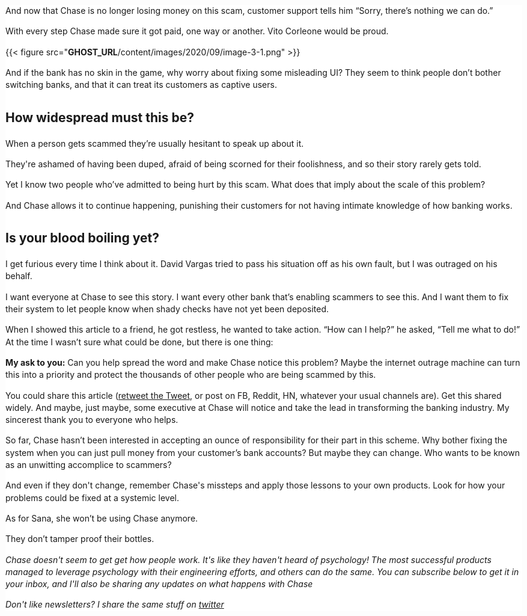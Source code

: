 And now that Chase is no longer losing money on this scam, customer support tells him “Sorry, there’s nothing we can do.”

With every step Chase made sure it got paid, one way or another. Vito Corleone would be proud.

{{< figure src="__GHOST_URL__/content/images/2020/09/image-3-1.png" >}}

And if the bank has no skin in the game, why worry about fixing some misleading UI? They seem to think people don’t bother switching banks, and that it can treat its customers as captive users.

## How widespread must this be?

When a person gets scammed they’re usually hesitant to speak up about it.

They're ashamed of having been duped, afraid of being scorned for their foolishness, and so their story rarely gets told.

Yet I know two people who’ve admitted to being hurt by this scam. What does that imply about the scale of this problem?

And Chase allows it to continue happening, punishing their customers for not having intimate knowledge of how banking works.

## Is your blood boiling yet?

I get furious every time I think about it. David Vargas tried to pass his situation off as his own fault, but I was outraged on his behalf.

I want everyone at Chase to see this story. I want every other bank that’s enabling scammers to see this. And I want them to fix their system to let people know when shady checks have not yet been deposited.

When I showed this article to a friend, he got restless, he wanted to take action. “How can I help?” he asked, “Tell me what to do!” At the time I wasn’t sure what could be done, but there is one thing:

**My ask to you:** Can you help spread the word and make Chase notice this problem? Maybe the internet outrage machine can turn this into a priority and protect the thousands of other people who are being scammed by this.

You could share this article ([retweet the Tweet](https://twitter.com/ZainRzv/status/1311701855148236800), or post on FB, Reddit, HN, whatever your usual channels are). Get this shared widely. And maybe, just maybe, some executive at Chase will notice and take the lead in transforming the banking industry. My sincerest thank you to everyone who helps.

So far, Chase hasn’t been interested in accepting an ounce of responsibility for their part in this scheme. Why bother fixing the system when you can just pull money from your customer’s bank accounts? But maybe they can change. Who wants to be known as an unwitting accomplice to scammers?

And even if they don't change, remember Chase's missteps and apply those lessons to your own products. Look for how your problems could be fixed at a systemic level.

As for Sana, she won’t be using Chase anymore.

They don’t tamper proof their bottles.

_Chase doesn't seem to get get how people work. It's like they haven't heard of psychology! The most successful products managed to leverage psychology with their engineering efforts, and others can do the same. You can subscribe below to get it in your inbox, and I'll also be sharing any updates on what happens with Chase_

_Don't like newsletters? I share the same stuff on [twitter](https://twitter.com/zainrzv)_

